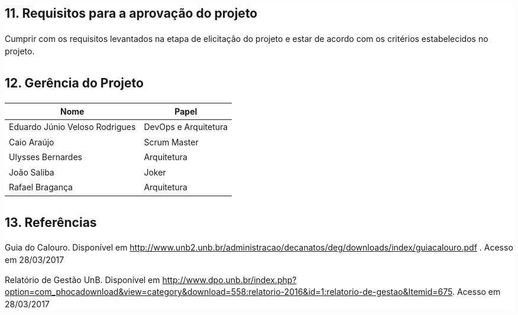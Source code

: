 
## 11. Requisitos para a aprovação do projeto

Cumprir com os requisitos levantados na etapa de elicitação do projeto e estar de acordo com os critérios estabelecidos no projeto.

## 12. Gerência do Projeto


**Nome**|**Papel**|
--|--|
Eduardo Júnio Veloso Rodrigues|DevOps e Arquitetura|
Caio Araújo|Scrum Master|
Ulysses Bernardes|Arquitetura|
João Saliba| Joker|
Rafael Bragança|Arquitetura

## 13. Referências

Guia do Calouro. Disponível em http://www.unb2.unb.br/administracao/decanatos/deg/downloads/index/guiacalouro.pdf . Acesso em 28/03/2017

Relatório de Gestão UnB. Disponível em http://www.dpo.unb.br/index.php?option=com_phocadownload&view=category&download=558:relatorio-2016&id=1:relatorio-de-gestao&Itemid=675. Acesso em 28/03/2017
